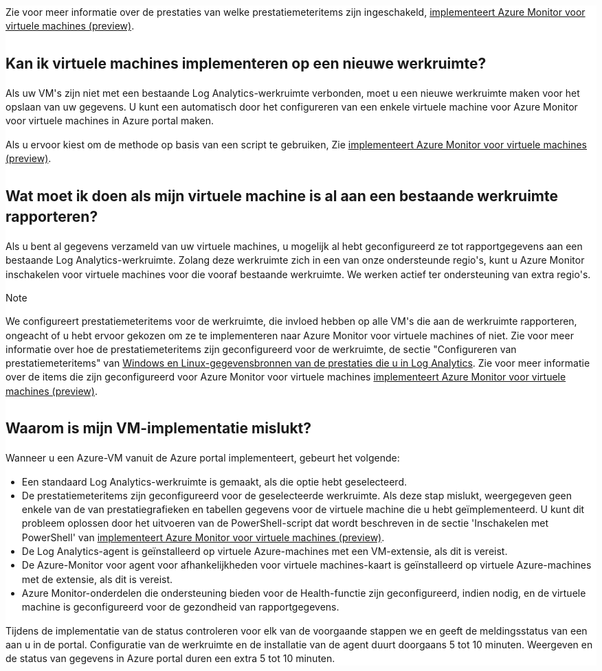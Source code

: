 Zie voor meer informatie over de prestaties van welke prestatiemeteritems zijn ingeschakeld, [implementeert Azure Monitor voor virtuele machines (preview)](vminsights-onboard.md).

## <a name="can-i-deploy-vms-to-a-new-workspace"></a>Kan ik virtuele machines implementeren op een nieuwe werkruimte? 
Als uw VM's zijn niet met een bestaande Log Analytics-werkruimte verbonden, moet u een nieuwe werkruimte maken voor het opslaan van uw gegevens. U kunt een automatisch door het configureren van een enkele virtuele machine voor Azure Monitor voor virtuele machines in Azure portal maken.

Als u ervoor kiest om de methode op basis van een script te gebruiken, Zie [implementeert Azure Monitor voor virtuele machines (preview)](vminsights-onboard.md). 

## <a name="what-can-i-do-if-my-vm-is-already-reporting-to-an-existing-workspace"></a>Wat moet ik doen als mijn virtuele machine is al aan een bestaande werkruimte rapporteren?
Als u bent al gegevens verzameld van uw virtuele machines, u mogelijk al hebt geconfigureerd ze tot rapportgegevens aan een bestaande Log Analytics-werkruimte. Zolang deze werkruimte zich in een van onze ondersteunde regio's, kunt u Azure Monitor inschakelen voor virtuele machines voor die vooraf bestaande werkruimte. We werken actief ter ondersteuning van extra regio's.

>[!NOTE]
>We configureert prestatiemeteritems voor de werkruimte, die invloed hebben op alle VM's die aan de werkruimte rapporteren, ongeacht of u hebt ervoor gekozen om ze te implementeren naar Azure Monitor voor virtuele machines of niet. Zie voor meer informatie over hoe de prestatiemeteritems zijn geconfigureerd voor de werkruimte, de sectie "Configureren van prestatiemeteritems" van [Windows en Linux-gegevensbronnen van de prestaties die u in Log Analytics](../../azure-monitor/platform/data-sources-performance-counters.md). Zie voor meer informatie over de items die zijn geconfigureerd voor Azure Monitor voor virtuele machines [implementeert Azure Monitor voor virtuele machines (preview)](vminsights-onboard.md). 

## <a name="why-did-my-vm-deployment-fail"></a>Waarom is mijn VM-implementatie mislukt?
Wanneer u een Azure-VM vanuit de Azure portal implementeert, gebeurt het volgende:

* Een standaard Log Analytics-werkruimte is gemaakt, als die optie hebt geselecteerd.
* De prestatiemeteritems zijn geconfigureerd voor de geselecteerde werkruimte. Als deze stap mislukt, weergegeven geen enkele van de van prestatiegrafieken en tabellen gegevens voor de virtuele machine die u hebt geïmplementeerd. U kunt dit probleem oplossen door het uitvoeren van de PowerShell-script dat wordt beschreven in de sectie 'Inschakelen met PowerShell' van [implementeert Azure Monitor voor virtuele machines (preview)](vminsights-onboard.md#enable-with-powershell).
* De Log Analytics-agent is geïnstalleerd op virtuele Azure-machines met een VM-extensie, als dit is vereist. 
* De Azure-Monitor voor agent voor afhankelijkheden voor virtuele machines-kaart is geïnstalleerd op virtuele Azure-machines met de extensie, als dit is vereist. 
* Azure Monitor-onderdelen die ondersteuning bieden voor de Health-functie zijn geconfigureerd, indien nodig, en de virtuele machine is geconfigureerd voor de gezondheid van rapportgegevens.

Tijdens de implementatie van de status controleren voor elk van de voorgaande stappen we en geeft de meldingsstatus van een aan u in de portal. Configuratie van de werkruimte en de installatie van de agent duurt doorgaans 5 tot 10 minuten. Weergeven en de status van gegevens in Azure portal duren een extra 5 tot 10 minuten. 
